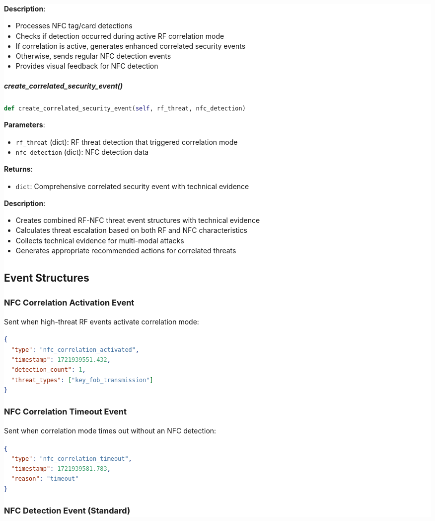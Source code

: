 **Description**:
- Processes NFC tag/card detections
- Checks if detection occurred during active RF correlation mode
- If correlation is active, generates enhanced correlated security events
- Otherwise, sends regular NFC detection events
- Provides visual feedback for NFC detection

##### create_correlated_security_event()

```python
def create_correlated_security_event(self, rf_threat, nfc_detection)
```

**Parameters**:
- `rf_threat` (dict): RF threat detection that triggered correlation mode
- `nfc_detection` (dict): NFC detection data

**Returns**:
- `dict`: Comprehensive correlated security event with technical evidence

**Description**:
- Creates combined RF-NFC threat event structures with technical evidence
- Calculates threat escalation based on both RF and NFC characteristics
- Collects technical evidence for multi-modal attacks
- Generates appropriate recommended actions for correlated threats

## Event Structures

### NFC Correlation Activation Event

Sent when high-threat RF events activate correlation mode:

```json
{
  "type": "nfc_correlation_activated",
  "timestamp": 1721939551.432,
  "detection_count": 1,
  "threat_types": ["key_fob_transmission"]
}
```

### NFC Correlation Timeout Event

Sent when correlation mode times out without an NFC detection:

```json
{
  "type": "nfc_correlation_timeout",
  "timestamp": 1721939581.783,
  "reason": "timeout"
}
```

### NFC Detection Event (Standard)

